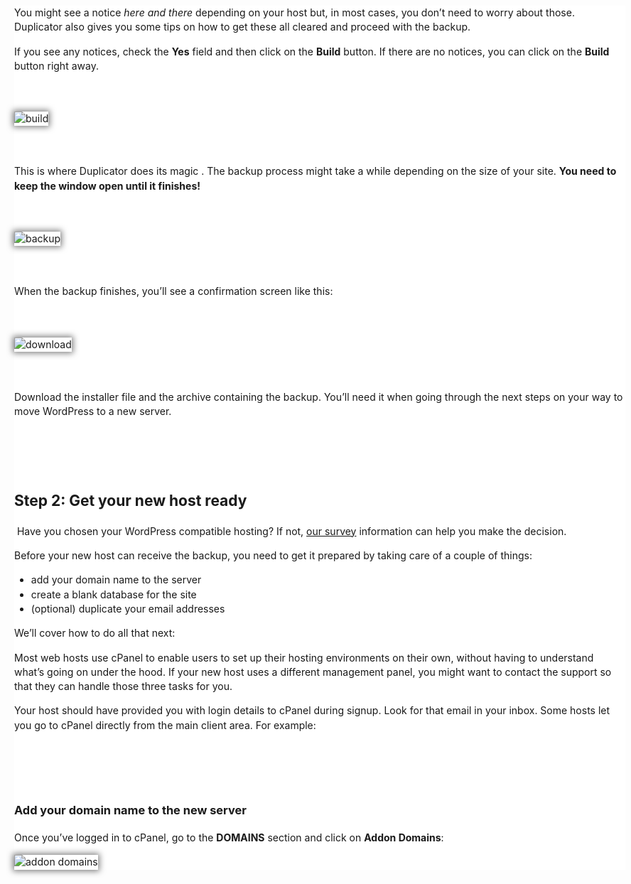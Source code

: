 <p>You might see a notice <em>here and there</em> depending on your host but, in most cases, you don&rsquo;t need to worry about those. Duplicator also gives you some tips on how to get these all cleared and proceed with the backup.</p>
<p>If you see any notices, check the <strong>Yes</strong> field and then click on the <strong>Build</strong> button. If there are no notices, you can click on the <strong>Build</strong> button right away.</p>
<p><img class="aligncenter size-full wp-image-46466" style="margin: 40px auto; box-shadow: rgba(0, 0, 0, 0.5) 0px 0px 8px 2px; max-width: 702px;" src="https://iotvnaw69daj.i.optimole.com/AXVzL2w.n2y9~6666f/w:702/h:671/q:90/dpr:1.3/https://www.codeinwp.com/wp-content/uploads/2014/01/build.jpg" alt="build" width="1690" height="1616" data-opt-src="https://iotvnaw69daj.i.optimole.com/AXVzL2w.n2y9~6666f/w:1569/h:1500/q:90/https://www.codeinwp.com/wp-content/uploads/2014/01/build.jpg" data-opt-lazy-loaded="true" data-opt-otimized-width="702" data-opt-optimized-height="671" /></p>
<p>This is where Duplicator does its magic . The backup process might take a while depending on the size of your site. <strong>You need to keep the window open until it finishes!</strong></p>
<p><img class="aligncenter size-full wp-image-46467" style="margin: 40px auto; box-shadow: rgba(0, 0, 0, 0.5) 0px 0px 8px 2px; max-width: 702px;" src="https://iotvnaw69daj.i.optimole.com/AXVzL2w.n2y9~6666f/w:702/h:316/q:90/dpr:1.3/https://www.codeinwp.com/wp-content/uploads/2014/01/backup.png" alt="backup" width="1692" height="764" data-opt-src="https://iotvnaw69daj.i.optimole.com/AXVzL2w.n2y9~6666f/w:1692/h:764/q:90/https://www.codeinwp.com/wp-content/uploads/2014/01/backup.png" data-opt-lazy-loaded="true" data-opt-otimized-width="702" data-opt-optimized-height="316" /></p>
<p>When the backup finishes, you&rsquo;ll see a confirmation screen like this:</p>
<p><img class="aligncenter size-full wp-image-46468" style="margin: 40px auto; box-shadow: rgba(0, 0, 0, 0.5) 0px 0px 8px 2px; max-width: 702px;" src="https://iotvnaw69daj.i.optimole.com/AXVzL2w.n2y9~6666f/w:702/h:341/q:90/dpr:1.3/https://www.codeinwp.com/wp-content/uploads/2014/01/download.png" alt="download" width="1690" height="823" data-opt-src="https://iotvnaw69daj.i.optimole.com/AXVzL2w.n2y9~6666f/w:1690/h:823/q:90/https://www.codeinwp.com/wp-content/uploads/2014/01/download.png" data-opt-lazy-loaded="true" data-opt-otimized-width="702" data-opt-optimized-height="341" /></p>
<p>Download the installer file and the archive containing the backup. You&rsquo;ll need it when going through the next steps on your way to move WordPress to a new server.</p>
<div class="su-divider su-divider-style-dotted" style="margin: 40px 0; border-width: 1px; border-color: #999999;">&nbsp;</div>
<h2 id="step-2">Step 2: Get your new host ready</h2>
<p>&nbsp;Have you chosen your WordPress compatible hosting? If not, <a href="https://www.codeinwp.com/blog/wordpress-hosting-survey-results/">our survey</a> information can help you make the decision.</p>
<p>Before your new host can receive the backup, you need to get it prepared by taking care of a couple of things:</p>
<ul>
<li>add your domain name to the server</li>
<li>create a blank database for the site</li>
<li>(optional) duplicate your email addresses</li>
</ul>
<p>We&rsquo;ll cover how to do all that next:</p>
<p>Most web hosts use cPanel to enable users to set up their hosting environments on their own, without having to understand what&rsquo;s going on under the hood. If your new host uses a different management panel, you might want to contact the support so that they can handle those three tasks for you.</p>
<p>Your host should have provided you with login details to cPanel during signup. Look for that email in your inbox. Some hosts let you go to cPanel directly from the main client area. For example:</p>
<div class="su-accordion su-u-trim">
<div class="su-spoiler su-spoiler-style-fancy su-spoiler-icon-plus su-spoiler-closed" data-scroll-offset="0" data-anchor-in-url="no">&nbsp;</div>
<div class="su-spoiler su-spoiler-style-fancy su-spoiler-icon-plus su-spoiler-closed" data-scroll-offset="0" data-anchor-in-url="no">
<div class="su-spoiler-title" tabindex="0" role="button">&nbsp;</div>
<div class="su-spoiler-content su-u-clearfix su-u-trim">&nbsp;</div>
</div>
</div>
<h3>Add your domain name to the new server</h3>
<div class="su-row">
<div class="su-column su-column-size-1-3">
<div class="su-column-inner su-u-clearfix su-u-trim">
<p>Once you&rsquo;ve logged in to cPanel, go to the <strong>DOMAINS</strong> section and click on <strong>Addon Domains</strong>:</p>
</div>
</div>
<div class="su-column su-column-size-2-3">
<div class="su-column-inner su-u-clearfix su-u-trim"><img class="aligncenter size-full wp-image-46471" style="box-shadow: rgba(0, 0, 0, 0.5) 0px 0px 8px 2px; max-width: 459px;" src="https://iotvnaw69daj.i.optimole.com/AXVzL2w.n2y9~6666f/w:459/h:158/q:90/dpr:1.3/https://www.codeinwp.com/wp-content/uploads/2014/01/addon-domains.png" alt="addon domains" width="1444" height="498" data-opt-src="https://iotvnaw69daj.i.optimole.com/AXVzL2w.n2y9~6666f/w:1444/h:498/q:90/https://www.codeinwp.com/wp-content/uploads/2014/01/addon-domains.png" data-opt-lazy-loaded="true" data-opt-otimized-width="459" data-opt-optimized-height="158" /></div>
</div>
</div>
<div class="su-row">
<div class="su-column su-column-size-1-3">
<div class="su-column-inner su-u-clearfix su-u-trim">